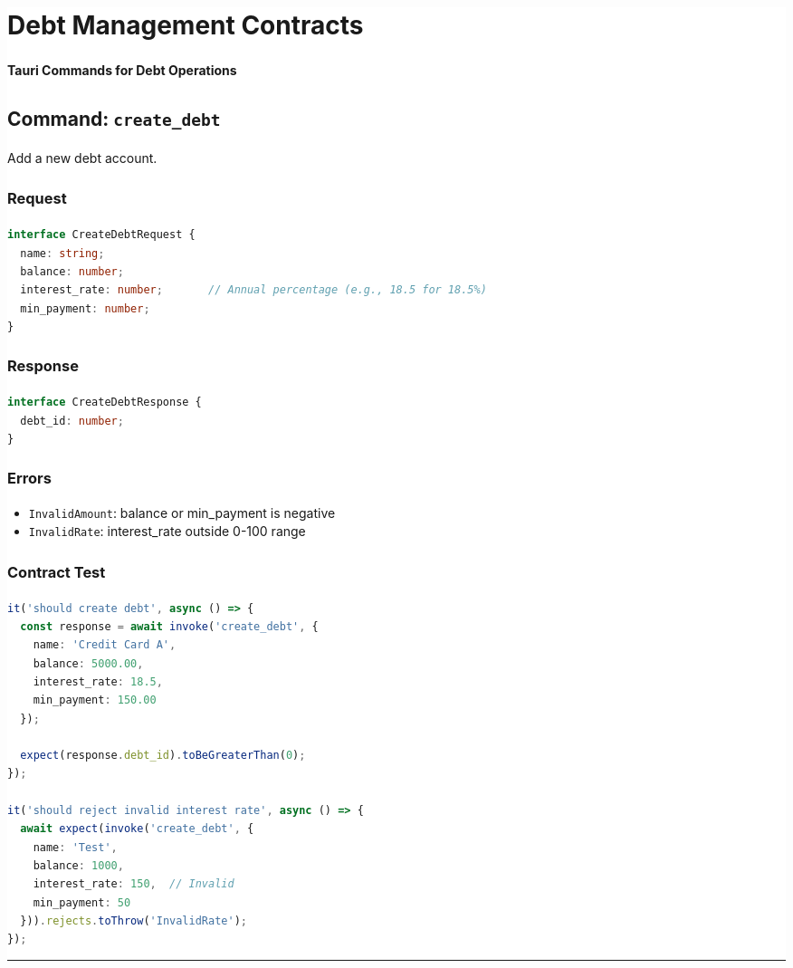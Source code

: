 # Debt Management Contracts
**Tauri Commands for Debt Operations**

## Command: `create_debt`
Add a new debt account.

### Request
```typescript
interface CreateDebtRequest {
  name: string;
  balance: number;
  interest_rate: number;       // Annual percentage (e.g., 18.5 for 18.5%)
  min_payment: number;
}
```

### Response
```typescript
interface CreateDebtResponse {
  debt_id: number;
}
```

### Errors
- `InvalidAmount`: balance or min_payment is negative
- `InvalidRate`: interest_rate outside 0-100 range

### Contract Test
```typescript
it('should create debt', async () => {
  const response = await invoke('create_debt', {
    name: 'Credit Card A',
    balance: 5000.00,
    interest_rate: 18.5,
    min_payment: 150.00
  });

  expect(response.debt_id).toBeGreaterThan(0);
});

it('should reject invalid interest rate', async () => {
  await expect(invoke('create_debt', {
    name: 'Test',
    balance: 1000,
    interest_rate: 150,  // Invalid
    min_payment: 50
  })).rejects.toThrow('InvalidRate');
});
```

---